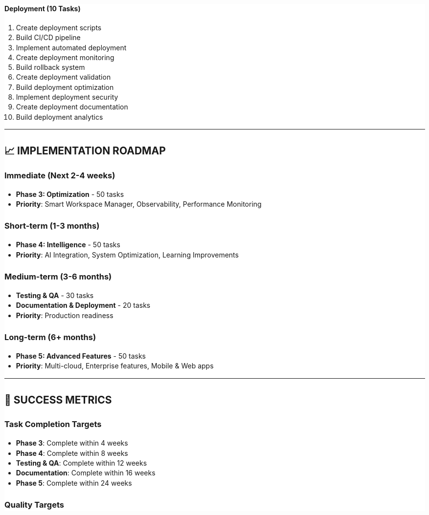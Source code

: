 #### **Deployment (10 Tasks)**

1. Create deployment scripts
2. Build CI/CD pipeline
3. Implement automated deployment
4. Create deployment monitoring
5. Build rollback system
6. Create deployment validation
7. Build deployment optimization
8. Implement deployment security
9. Create deployment documentation
10. Build deployment analytics

---

## 📈 **IMPLEMENTATION ROADMAP**

### **Immediate (Next 2-4 weeks)**

- **Phase 3: Optimization** - 50 tasks
- **Priority**: Smart Workspace Manager, Observability, Performance Monitoring

### **Short-term (1-3 months)**

- **Phase 4: Intelligence** - 50 tasks
- **Priority**: AI Integration, System Optimization, Learning Improvements

### **Medium-term (3-6 months)**

- **Testing & QA** - 30 tasks
- **Documentation & Deployment** - 20 tasks
- **Priority**: Production readiness

### **Long-term (6+ months)**

- **Phase 5: Advanced Features** - 50 tasks
- **Priority**: Multi-cloud, Enterprise features, Mobile & Web apps

---

## 🎯 **SUCCESS METRICS**

### **Task Completion Targets**

- **Phase 3**: Complete within 4 weeks
- **Phase 4**: Complete within 8 weeks
- **Testing & QA**: Complete within 12 weeks
- **Documentation**: Complete within 16 weeks
- **Phase 5**: Complete within 24 weeks

### **Quality Targets**
